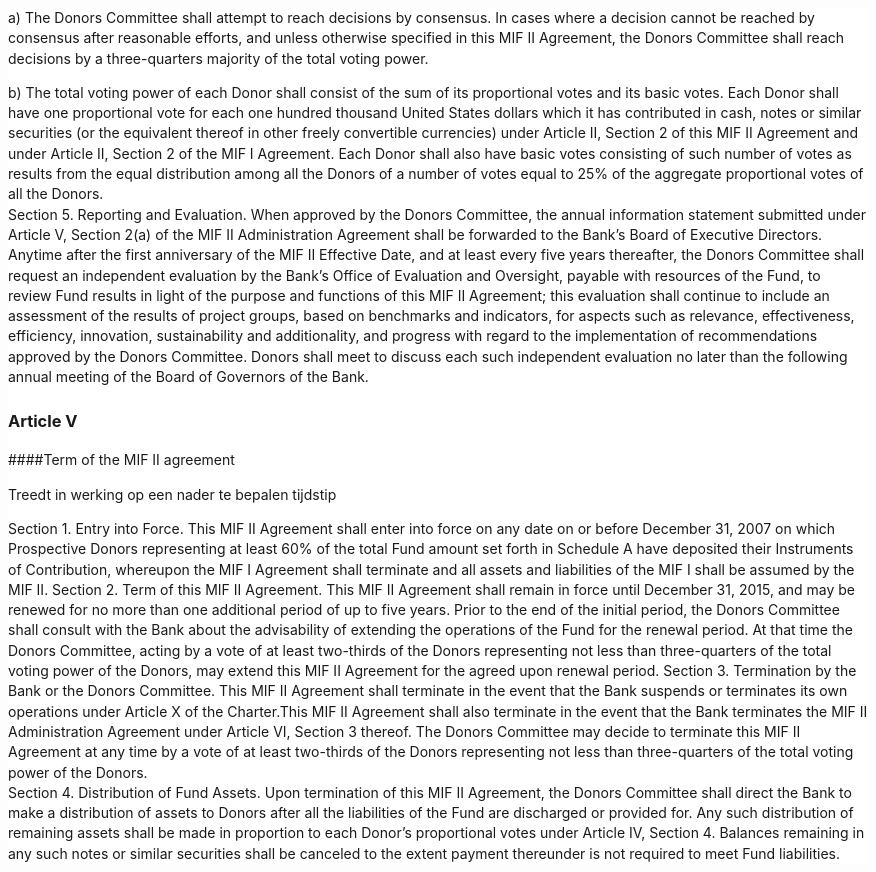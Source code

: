a) The Donors Committee shall attempt to reach decisions by consensus. In cases where a decision cannot be reached by consensus after reasonable efforts, and unless otherwise specified in this MIF II Agreement, the Donors Committee shall reach decisions by a three-quarters majority of the total voting power.  

b) The total voting power of each Donor shall consist of the sum of its proportional votes and its basic votes. Each Donor shall have one proportional vote for each one hundred thousand United States dollars which it has contributed in cash, notes or similar securities (or the equivalent thereof in other freely convertible currencies) under Article II, Section 2 of this MIF II Agreement and under Article II, Section 2 of the MIF I Agreement. Each Donor shall also have basic votes consisting of such number of votes as results from the equal distribution among all the Donors of a number of votes equal to 25% of the aggregate proportional votes of all the Donors.   
Section 5. Reporting and Evaluation. When approved by the Donors Committee, the annual information statement submitted under Article V, Section 2(a) of the MIF II Administration Agreement shall be forwarded to the Bank’s Board of Executive Directors. Anytime after the first anniversary of the MIF II Effective Date, and at least every five years thereafter, the Donors Committee shall request an independent evaluation by the Bank’s Office of Evaluation and Oversight, payable with resources of the Fund, to review Fund results in light of the purpose and functions of this MIF II Agreement; this evaluation shall continue to include an assessment of the results of project groups, based on benchmarks and indicators, for aspects such as relevance, effectiveness, efficiency, innovation, sustainability and additionality, and progress with regard to the implementation of recommendations approved by the Donors Committee. Donors shall meet to discuss each such independent evaluation no later than the following annual meeting of the Board of Governors of the Bank. 

### Article  V  

####Term of the MIF II agreement

Treedt in werking op een nader te bepalen tijdstip 

Section 1. Entry into Force. This MIF II Agreement shall enter into force on any date on or before December 31, 2007 on which Prospective Donors representing at least 60% of the total Fund amount set forth in Schedule A have deposited their Instruments of Contribution, whereupon the MIF I Agreement shall terminate and all assets and liabilities of the MIF I shall be assumed by the MIF II. 
Section 2. Term of this MIF II Agreement. This MIF II Agreement shall remain in force until December 31, 2015, and may be renewed for no more than one additional period of up to five years. Prior to the end of the initial period, the Donors Committee shall consult with the Bank about the advisability of extending the operations of the Fund for the renewal period. At that time the Donors Committee, acting by a vote of at least two-thirds of the Donors representing not less than three-quarters of the total voting power of the Donors, may extend this MIF II Agreement for the agreed upon renewal period. 
Section 3. Termination by the Bank or the Donors Committee. This MIF II Agreement shall terminate in the event that the Bank suspends or terminates its own operations under Article X of the Charter.This MIF II Agreement shall also terminate in the event that the Bank terminates the MIF II Administration Agreement under Article VI, Section 3 thereof. The Donors Committee may decide to terminate this MIF II Agreement at any time by a vote of at least two-thirds of the Donors representing not less than three-quarters of the total voting power of the Donors.  
Section 4. Distribution of Fund Assets. Upon termination of this MIF II Agreement, the Donors Committee shall direct the Bank to make a distribution of assets to Donors after all the liabilities of the Fund are discharged or provided for. Any such distribution of remaining assets shall be made in proportion to each Donor’s proportional votes under Article IV, Section 4. Balances remaining in any such notes or similar securities shall be canceled to the extent payment thereunder is not required to meet Fund liabilities. 
